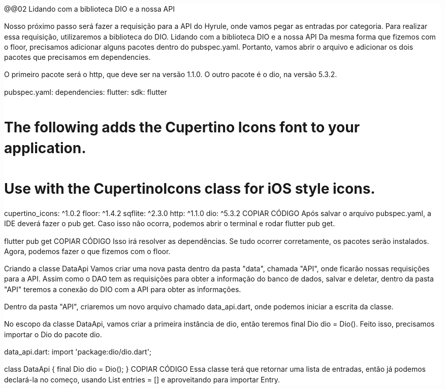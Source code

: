 @@02
Lidando com a biblioteca DIO e a nossa API

Nosso próximo passo será fazer a requisição para a API do Hyrule, onde vamos pegar as entradas por categoria. Para realizar essa requisição, utilizaremos a biblioteca do DIO.
Lidando com a biblioteca DIO e a nossa API
Da mesma forma que fizemos com o floor, precisamos adicionar alguns pacotes dentro do pubspec.yaml. Portanto, vamos abrir o arquivo e adicionar os dois pacotes que precisamos em dependencies.

O primeiro pacote será o http, que deve ser na versão 1.1.0. O outro pacote é o dio, na versão 5.3.2.

pubspec.yaml:
dependencies:
  flutter:
    sdk: flutter


  # The following adds the Cupertino Icons font to your application.
  # Use with the CupertinoIcons class for iOS style icons.
  cupertino_icons: ^1.0.2
  floor: ^1.4.2
  sqflite: ^2.3.0
  http: ^1.1.0
  dio: ^5.3.2
COPIAR CÓDIGO
Após salvar o arquivo pubspec.yaml, a IDE deverá fazer o pub get. Caso isso não ocorra, podemos abrir o terminal e rodar flutter pub get.

flutter pub get
COPIAR CÓDIGO
Isso irá resolver as dependências. Se tudo ocorrer corretamente, os pacotes serão instalados. Agora, podemos fazer o que fizemos com o floor.

Criando a classe DataApi
Vamos criar uma nova pasta dentro da pasta "data", chamada "API", onde ficarão nossas requisições para a API. Assim como o DAO tem as requisições para obter a informação do banco de dados, salvar e deletar, dentro da pasta "API" teremos a conexão do DIO com a API para obter as informações.

Dentro da pasta "API", criaremos um novo arquivo chamado data_api.dart, onde podemos iniciar a escrita da classe.

No escopo da classe DataApi, vamos criar a primeira instância de dio, então teremos final Dio dio = Dio(). Feito isso, precisamos importar o Dio do pacote dio.

data_api.dart:
import 'package:dio/dio.dart';

class DataApi {
  final Dio dio = Dio();
}
COPIAR CÓDIGO
Essa classe terá que retornar uma lista de entradas, então já podemos declará-la no começo, usando List<Entry> entries = [] e aproveitando para importar Entry.

